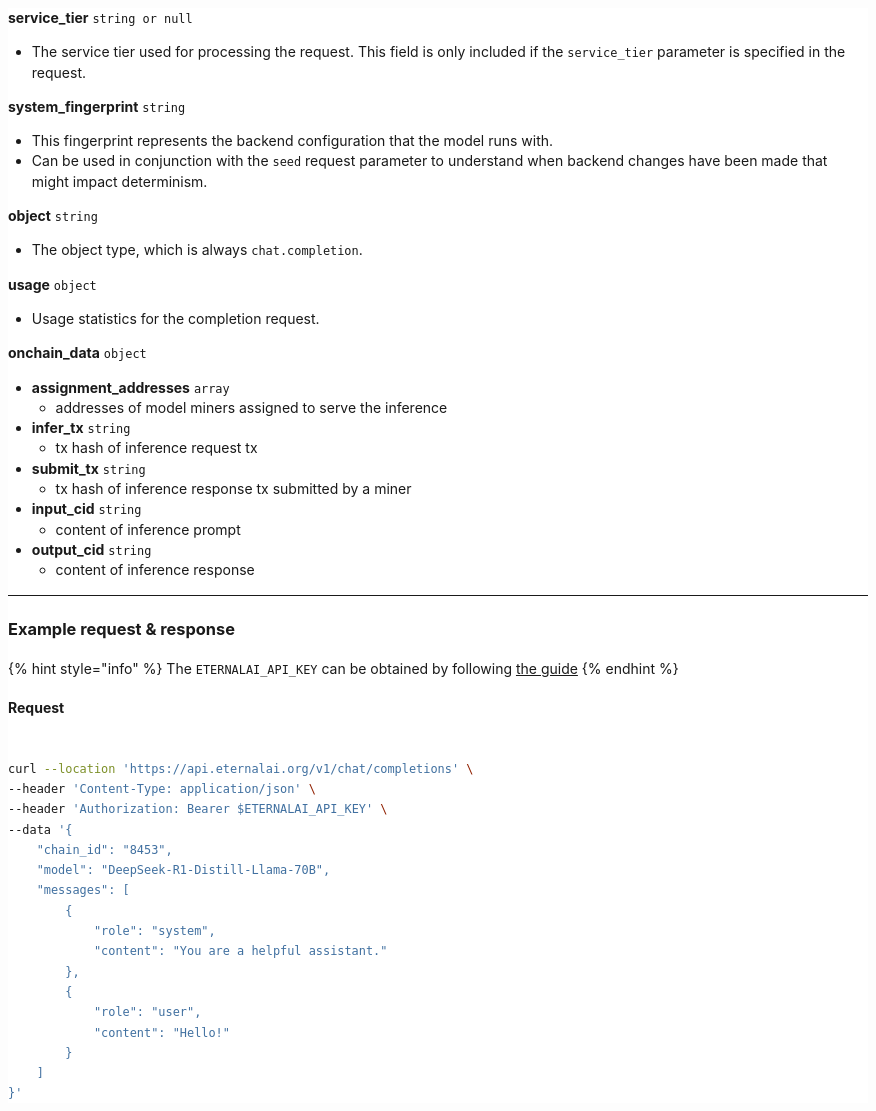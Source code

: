 **service\_tier** `string or null`

* The service tier used for processing the request. This field is only included if the `service_tier` parameter is specified in the request.

**system\_fingerprint** `string`

* This fingerprint represents the backend configuration that the model runs with.
* Can be used in conjunction with the `seed` request parameter to understand when backend changes have been made that might impact determinism.

**object** `string`

* The object type, which is always `chat.completion`.

**usage** `object`

* Usage statistics for the completion request.

**onchain\_data** `object`

* **assignment\_addresses** `array`&#x20;
  * addresses of model miners assigned to serve the inference
* **infer\_tx** `string`
  * tx hash of inference request tx
* **submit\_tx** `string`
  * tx hash of inference response tx submitted by a miner
* **input\_cid** `string`
  * content of inference prompt
* **output\_cid** `string`
  * content of inference response

***

### Example request & response

{% hint style="info" %}
The `ETERNALAI_API_KEY` can be obtained by following [the guide](https://docs.eternalai.org/eternal-ai/decentralized-inference-api/api-key)
{% endhint %}

#### Request

```bash
 
curl --location 'https://api.eternalai.org/v1/chat/completions' \
--header 'Content-Type: application/json' \
--header 'Authorization: Bearer $ETERNALAI_API_KEY' \
--data '{
    "chain_id": "8453",
    "model": "DeepSeek-R1-Distill-Llama-70B",
    "messages": [
        {
            "role": "system",
            "content": "You are a helpful assistant."
        },
        {
            "role": "user",
            "content": "Hello!"
        }
    ]
}'
```
